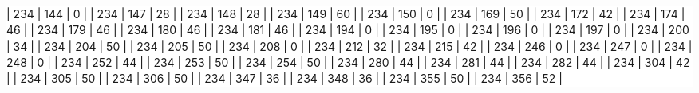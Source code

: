 | 234             | 144                | 0        |
| 234             | 147                | 28       |
| 234             | 148                | 28       |
| 234             | 149                | 60       |
| 234             | 150                | 0        |
| 234             | 169                | 50       |
| 234             | 172                | 42       |
| 234             | 174                | 46       |
| 234             | 179                | 46       |
| 234             | 180                | 46       |
| 234             | 181                | 46       |
| 234             | 194                | 0        |
| 234             | 195                | 0        |
| 234             | 196                | 0        |
| 234             | 197                | 0        |
| 234             | 200                | 34       |
| 234             | 204                | 50       |
| 234             | 205                | 50       |
| 234             | 208                | 0        |
| 234             | 212                | 32       |
| 234             | 215                | 42       |
| 234             | 246                | 0        |
| 234             | 247                | 0        |
| 234             | 248                | 0        |
| 234             | 252                | 44       |
| 234             | 253                | 50       |
| 234             | 254                | 50       |
| 234             | 280                | 44       |
| 234             | 281                | 44       |
| 234             | 282                | 44       |
| 234             | 304                | 42       |
| 234             | 305                | 50       |
| 234             | 306                | 50       |
| 234             | 347                | 36       |
| 234             | 348                | 36       |
| 234             | 355                | 50       |
| 234             | 356                | 52       |